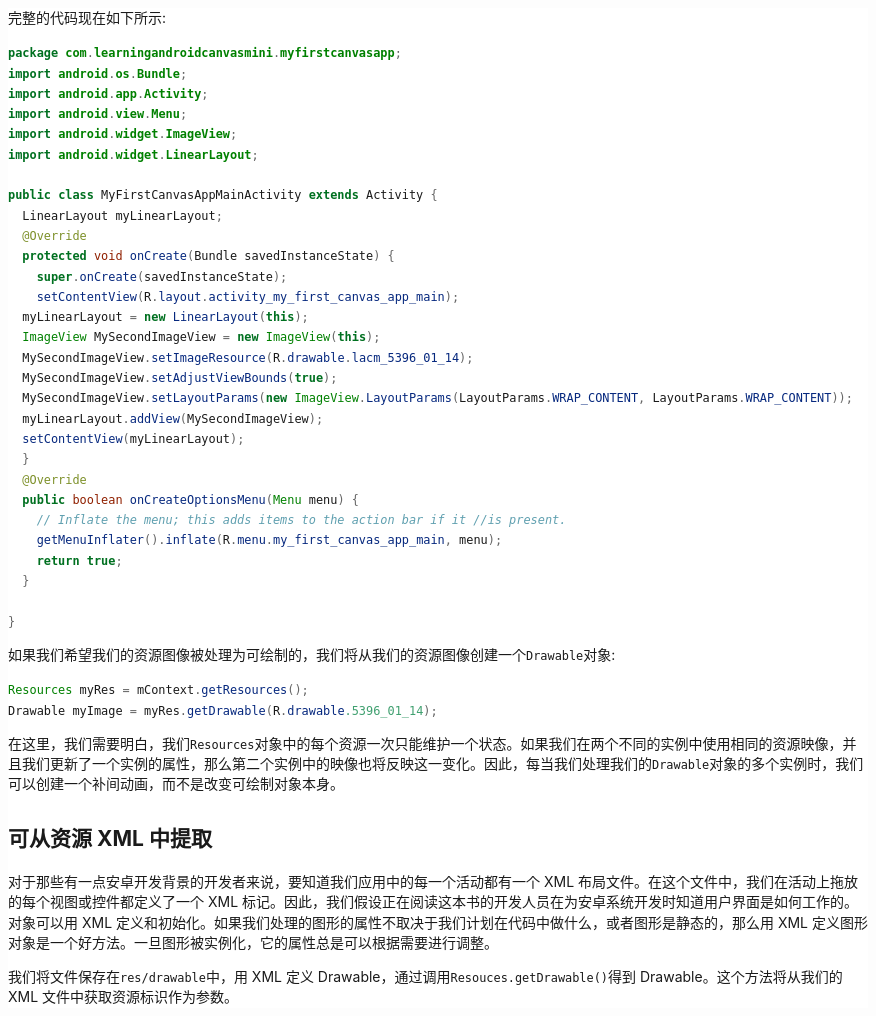 完整的代码现在如下所示:

```java
package com.learningandroidcanvasmini.myfirstcanvasapp;
import android.os.Bundle;
import android.app.Activity;
import android.view.Menu;
import android.widget.ImageView;
import android.widget.LinearLayout;

public class MyFirstCanvasAppMainActivity extends Activity {
  LinearLayout myLinearLayout;  
  @Override
  protected void onCreate(Bundle savedInstanceState) {
    super.onCreate(savedInstanceState);
    setContentView(R.layout.activity_my_first_canvas_app_main);
  myLinearLayout = new LinearLayout(this);
  ImageView MySecondImageView = new ImageView(this);
  MySecondImageView.setImageResource(R.drawable.lacm_5396_01_14);
  MySecondImageView.setAdjustViewBounds(true);
  MySecondImageView.setLayoutParams(new ImageView.LayoutParams(LayoutParams.WRAP_CONTENT, LayoutParams.WRAP_CONTENT));
  myLinearLayout.addView(MySecondImageView);
  setContentView(myLinearLayout);  
  }
  @Override
  public boolean onCreateOptionsMenu(Menu menu) {
    // Inflate the menu; this adds items to the action bar if it //is present.
    getMenuInflater().inflate(R.menu.my_first_canvas_app_main, menu);
    return true;
  }

}
```

如果我们希望我们的资源图像被处理为可绘制的，我们将从我们的资源图像创建一个`Drawable`对象:

```java
Resources myRes = mContext.getResources();
Drawable myImage = myRes.getDrawable(R.drawable.5396_01_14);
```

在这里，我们需要明白，我们`Resources`对象中的每个资源一次只能维护一个状态。如果我们在两个不同的实例中使用相同的资源映像，并且我们更新了一个实例的属性，那么第二个实例中的映像也将反映这一变化。因此，每当我们处理我们的`Drawable`对象的多个实例时，我们可以创建一个补间动画，而不是改变可绘制对象本身。

## 可从资源 XML 中提取

对于那些有一点安卓开发背景的开发者来说，要知道我们应用中的每一个活动都有一个 XML 布局文件。在这个文件中，我们在活动上拖放的每个视图或控件都定义了一个 XML 标记。因此，我们假设正在阅读这本书的开发人员在为安卓系统开发时知道用户界面是如何工作的。对象可以用 XML 定义和初始化。如果我们处理的图形的属性不取决于我们计划在代码中做什么，或者图形是静态的，那么用 XML 定义图形对象是一个好方法。一旦图形被实例化，它的属性总是可以根据需要进行调整。

我们将文件保存在`res/drawable`中，用 XML 定义 Drawable，通过调用`Resouces.getDrawable()`得到 Drawable。这个方法将从我们的 XML 文件中获取资源标识作为参数。
